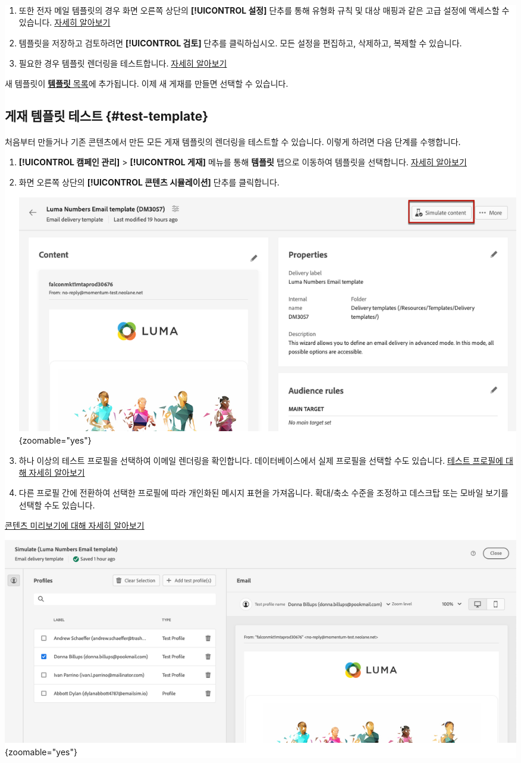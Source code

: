 1. 또한 전자 메일 템플릿의 경우 화면 오른쪽 상단의 **[!UICONTROL 설정]** 단추를 통해 유형화 규칙 및 대상 매핑과 같은 고급 설정에 액세스할 수 있습니다. [자세히 알아보기](../advanced-settings/delivery-settings.md)

1. 템플릿을 저장하고 검토하려면 **[!UICONTROL 검토]** 단추를 클릭하십시오. 모든 설정을 편집하고, 삭제하고, 복제할 수 있습니다.

1. 필요한 경우 템플릿 렌더링을 테스트합니다. [자세히 알아보기](#test-template)

새 템플릿이 [**템플릿** 목록](#access-manage-templates)에 추가됩니다. 이제 새 게재를 만들면 선택할 수 있습니다.

## 게재 템플릿 테스트 {#test-template}

처음부터 만들거나 기존 콘텐츠에서 만든 모든 게재 템플릿의 렌더링을 테스트할 수 있습니다. 이렇게 하려면 다음 단계를 수행합니다.

1. **[!UICONTROL 캠페인 관리]** > **[!UICONTROL 게재]** 메뉴를 통해 **템플릿** 탭으로 이동하여 템플릿을 선택합니다. [자세히 알아보기](#access-manage-templates)

1. 화면 오른쪽 상단의 **[!UICONTROL 콘텐츠 시뮬레이션]** 단추를 클릭합니다.

   ![콘텐츠 시뮬레이션 단추](assets/templates-simulate-button.png){zoomable="yes"}

1. 하나 이상의 테스트 프로필을 선택하여 이메일 렌더링을 확인합니다. 데이터베이스에서 실제 프로필을 선택할 수도 있습니다. [테스트 프로필에 대해 자세히 알아보기](../audience/test-profiles.md)

1. 다른 프로필 간에 전환하여 선택한 프로필에 따라 개인화된 메시지 표현을 가져옵니다. 확대/축소 수준을 조정하고 데스크탑 또는 모바일 보기를 선택할 수도 있습니다.

[콘텐츠 미리보기에 대해 자세히 알아보기](../preview-test/preview-content.md)

   ![시뮬레이션된 콘텐츠 미리 보기](assets/templates-stimulate.png){zoomable="yes"}
